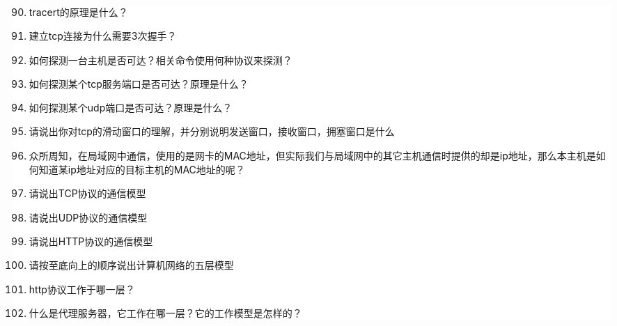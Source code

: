 90. tracert的原理是什么？
```

```

91. 建立tcp连接为什么需要3次握手？
```

```

92. 如何探测一台主机是否可达？相关命令使用何种协议来探测？
```

```

93. 如何探测某个tcp服务端口是否可达？原理是什么？
```

```

94. 如何探测某个udp端口是否可达？原理是什么？
```

```

95. 请说出你对tcp的滑动窗口的理解，并分别说明发送窗口，接收窗口，拥塞窗口是什么
```

```

96. 众所周知，在局域网中通信，使用的是网卡的MAC地址，但实际我们与局域网中的其它主机通信时提供的却是ip地址，那么本主机是如何知道某ip地址对应的目标主机的MAC地址的呢？
```

```

97. 请说出TCP协议的通信模型
```

```

98. 请说出UDP协议的通信模型
```

```

99. 请说出HTTP协议的通信模型
```

```

100. 请按至底向上的顺序说出计算机网络的五层模型
```

```

101. http协议工作于哪一层？
```

```

102. 什么是代理服务器，它工作在哪一层？它的工作模型是怎样的？
```

```

